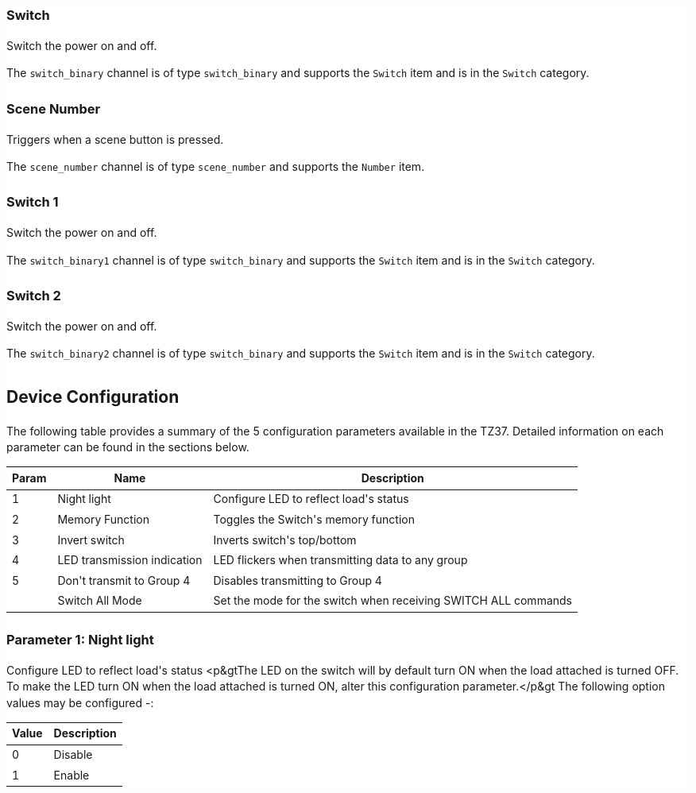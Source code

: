 ### Switch
Switch the power on and off.

The ```switch_binary``` channel is of type ```switch_binary``` and supports the ```Switch``` item and is in the ```Switch``` category.

### Scene Number
Triggers when a scene button is pressed.

The ```scene_number``` channel is of type ```scene_number``` and supports the ```Number``` item.

### Switch 1
Switch the power on and off.

The ```switch_binary1``` channel is of type ```switch_binary``` and supports the ```Switch``` item and is in the ```Switch``` category.

### Switch 2
Switch the power on and off.

The ```switch_binary2``` channel is of type ```switch_binary``` and supports the ```Switch``` item and is in the ```Switch``` category.



## Device Configuration

The following table provides a summary of the 5 configuration parameters available in the TZ37.
Detailed information on each parameter can be found in the sections below.

| Param | Name  | Description |
|-------|-------|-------------|
| 1 | Night light | Configure LED to reflect load's status |
| 2 | Memory Function | Toggles the Switch's memory function |
| 3 | Invert switch | Inverts switch's top/bottom |
| 4 | LED transmission indication | LED flickers when transmitting data to any group |
| 5 | Don't transmit to Group 4 | Disables transmitting to Group 4 |
|  | Switch All Mode | Set the mode for the switch when receiving SWITCH ALL commands |

### Parameter 1: Night light

Configure LED to reflect load's status
<p&gtThe LED on the switch will by default turn ON when the load attached is turned OFF. To make the LED turn ON when the load attached is turned ON, alter this configuration parameter.</p&gt
The following option values may be configured -:

| Value  | Description |
|--------|-------------|
| 0 | Disable |
| 1 | Enable |
